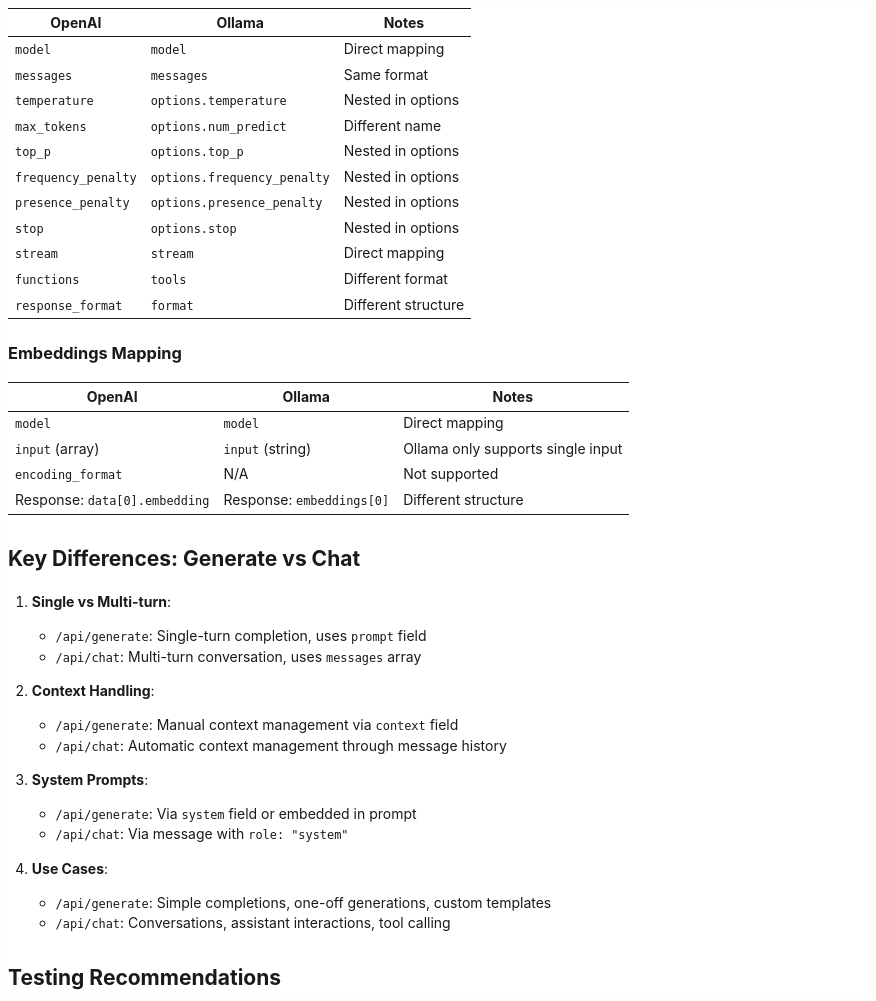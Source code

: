 | OpenAI | Ollama | Notes |
|--------|--------|-------|
| `model` | `model` | Direct mapping |
| `messages` | `messages` | Same format |
| `temperature` | `options.temperature` | Nested in options |
| `max_tokens` | `options.num_predict` | Different name |
| `top_p` | `options.top_p` | Nested in options |
| `frequency_penalty` | `options.frequency_penalty` | Nested in options |
| `presence_penalty` | `options.presence_penalty` | Nested in options |
| `stop` | `options.stop` | Nested in options |
| `stream` | `stream` | Direct mapping |
| `functions` | `tools` | Different format |
| `response_format` | `format` | Different structure |

### Embeddings Mapping

| OpenAI | Ollama | Notes |
|--------|--------|-------|
| `model` | `model` | Direct mapping |
| `input` (array) | `input` (string) | Ollama only supports single input |
| `encoding_format` | N/A | Not supported |
| Response: `data[0].embedding` | Response: `embeddings[0]` | Different structure |

## Key Differences: Generate vs Chat

1. **Single vs Multi-turn**:
   - `/api/generate`: Single-turn completion, uses `prompt` field
   - `/api/chat`: Multi-turn conversation, uses `messages` array

2. **Context Handling**:
   - `/api/generate`: Manual context management via `context` field
   - `/api/chat`: Automatic context management through message history

3. **System Prompts**:
   - `/api/generate`: Via `system` field or embedded in prompt
   - `/api/chat`: Via message with `role: "system"`

4. **Use Cases**:
   - `/api/generate`: Simple completions, one-off generations, custom templates
   - `/api/chat`: Conversations, assistant interactions, tool calling

## Testing Recommendations
